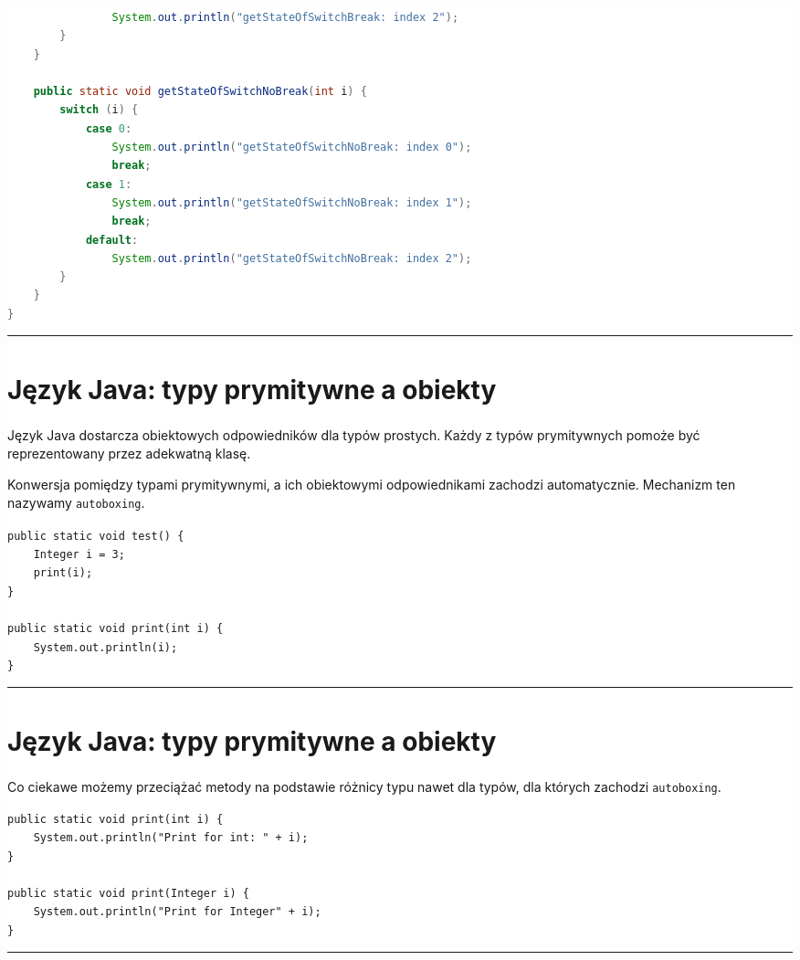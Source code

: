 ```java
                System.out.println("getStateOfSwitchBreak: index 2");
        }
    }

    public static void getStateOfSwitchNoBreak(int i) {
        switch (i) {
            case 0:
                System.out.println("getStateOfSwitchNoBreak: index 0");
                break;
            case 1:
                System.out.println("getStateOfSwitchNoBreak: index 1");
                break;
            default:
                System.out.println("getStateOfSwitchNoBreak: index 2");
        }
    }
}
```

---
# Język Java: typy prymitywne a obiekty

Język Java dostarcza obiektowych odpowiedników dla typów prostych. Każdy z typów prymitywnych pomoże być reprezentowany przez adekwatną klasę.

Konwersja pomiędzy typami prymitywnymi, a ich obiektowymi odpowiednikami zachodzi automatycznie. Mechanizm ten nazywamy `autoboxing`.

```
public static void test() {
    Integer i = 3;
    print(i);
}

public static void print(int i) {
    System.out.println(i);
}
```

---
# Język Java: typy prymitywne a obiekty

Co ciekawe możemy przeciążać metody na podstawie różnicy typu nawet dla typów, dla których zachodzi `autoboxing`.

```
public static void print(int i) {
    System.out.println("Print for int: " + i);
}

public static void print(Integer i) {
    System.out.println("Print for Integer" + i);
}
```

---
